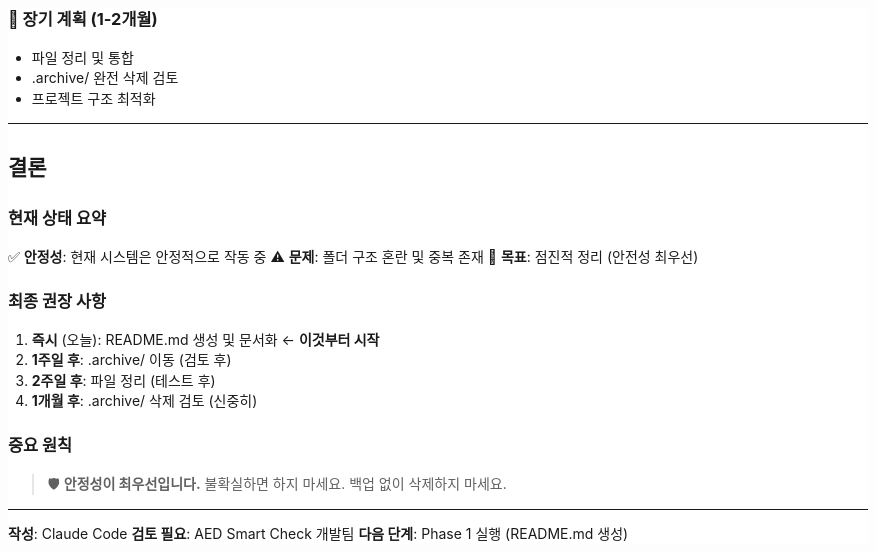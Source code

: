
### 📅 장기 계획 (1-2개월)

- 파일 정리 및 통합
- .archive/ 완전 삭제 검토
- 프로젝트 구조 최적화

---

## 결론

### 현재 상태 요약

✅ **안정성**: 현재 시스템은 안정적으로 작동 중
⚠️ **문제**: 폴더 구조 혼란 및 중복 존재
🎯 **목표**: 점진적 정리 (안전성 최우선)

### 최종 권장 사항

1. **즉시** (오늘): README.md 생성 및 문서화 ← **이것부터 시작**
2. **1주일 후**: .archive/ 이동 (검토 후)
3. **2주일 후**: 파일 정리 (테스트 후)
4. **1개월 후**: .archive/ 삭제 검토 (신중히)

### 중요 원칙

> 🛡️ **안정성이 최우선입니다.**
> 불확실하면 하지 마세요.
> 백업 없이 삭제하지 마세요.

---

**작성**: Claude Code
**검토 필요**: AED Smart Check 개발팀
**다음 단계**: Phase 1 실행 (README.md 생성)
